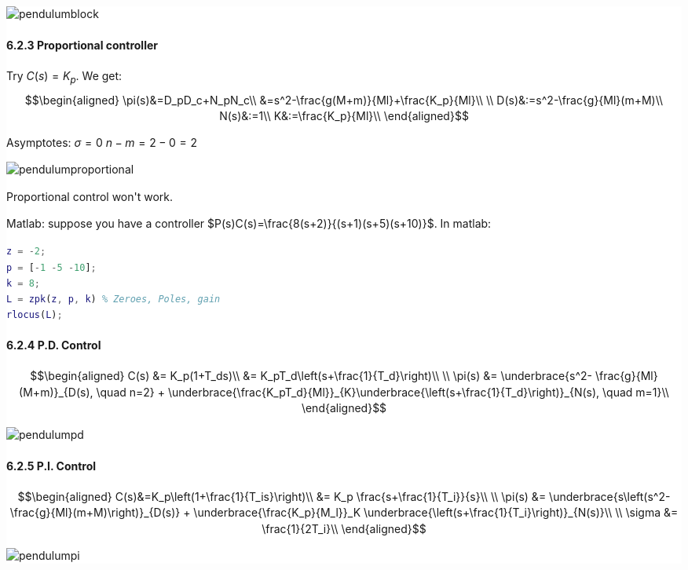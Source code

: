 ![pendulumblock](../../attachments/pendulumblock.png)

#### 6.2.3 Proportional controller
Try $C(s)=K_p$. We get:
$$\begin{aligned}
\pi(s)&=D_pD_c+N_pN_c\\
&=s^2-\frac{g(M+m)}{Ml}+\frac{K_p}{Ml}\\
\\
D(s)&:=s^2-\frac{g}{Ml}(m+M)\\
N(s)&:=1\\
K&:=\frac{K_p}{Ml}\\
\end{aligned}$$

Asymptotes: $\sigma = 0$
$n-m=2-0=2$

![pendulumproportional](../../attachments/pendulumproportional.png)

Proportional control won't work.

Matlab: suppose you have a controller $P(s)C(s)=\frac{8(s+2)}{(s+1)(s+5)(s+10)}$. In matlab:

```matlab
z = -2;
p = [-1 -5 -10];
k = 8;
L = zpk(z, p, k) % Zeroes, Poles, gain
rlocus(L);
```

#### 6.2.4 P.D. Control
$$\begin{aligned}
C(s) &= K_p(1+T_ds)\\
&= K_pT_d\left(s+\frac{1}{T_d}\right)\\
\\
\pi(s) &= \underbrace{s^2- \frac{g}{Ml}(M+m)}_{D(s), \quad n=2} + \underbrace{\frac{K_pT_d}{Ml}}_{K}\underbrace{\left(s+\frac{1}{T_d}\right)}_{N(s), \quad m=1}\\
\end{aligned}$$

![pendulumpd](../../attachments/pendulumpd.png)

#### 6.2.5 P.I. Control
$$\begin{aligned}
C(s)&=K_p\left(1+\frac{1}{T_is}\right)\\
&= K_p \frac{s+\frac{1}{T_i}}{s}\\
\\
\pi(s) &= \underbrace{s\left(s^2-\frac{g}{Ml}(m+M)\right)}_{D(s)} + \underbrace{\frac{K_p}{M_l}}_K \underbrace{\left(s+\frac{1}{T_i}\right)}_{N(s)}\\
\\
\sigma &= \frac{1}{2T_i}\\
\end{aligned}$$

![pendulumpi](../../attachments/pendulumpi.png)
